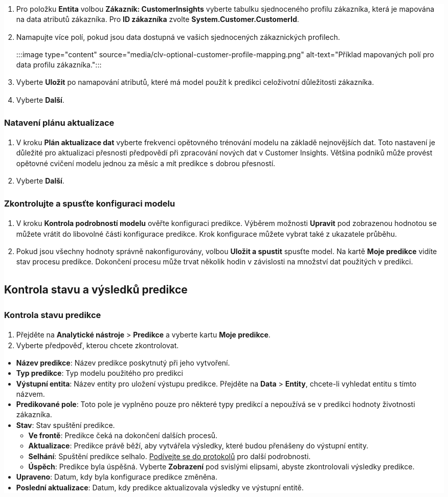 1. Pro položku **Entita** volbou **Zákazník: CustomerInsights** vyberte tabulku sjednoceného profilu zákazníka, která je mapována na data atributů zákazníka. Pro **ID zákazníka** zvolte **System.Customer.CustomerId**.

1. Namapujte více polí, pokud jsou data dostupná ve vašich sjednocených zákaznických profilech.

   :::image type="content" source="media/clv-optional-customer-profile-mapping.png" alt-text="Příklad mapovaných polí pro data profilu zákazníka.":::

1. Vyberte **Uložit** po namapování atributů, které má model použít k predikci celoživotní důležitosti zákazníka.

1. Vyberte **Další**.

### <a name="set-update-schedule"></a>Natavení plánu aktualizace

1. V kroku **Plán aktualizace dat** vyberte frekvenci opětovného trénování modelu na základě nejnovějších dat. Toto nastavení je důležité pro aktualizaci přesnosti předpovědí při zpracování nových dat v Customer Insights. Většina podniků může provést opětovné cvičení modelu jednou za měsíc a mít predikce s dobrou přesností.

1. Vyberte **Další**.

### <a name="review-and-run-the-model-configuration"></a>Zkontrolujte a spusťte konfiguraci modelu

1. V kroku **Kontrola podrobností modelu** ověřte konfiguraci predikce. Výběrem možnosti **Upravit** pod zobrazenou hodnotou se můžete vrátit do libovolné části konfigurace predikce. Krok konfigurace můžete vybrat také z ukazatele průběhu.

1. Pokud jsou všechny hodnoty správně nakonfigurovány, volbou **Uložit a spustit** spusťte model. Na kartě **Moje predikce** vidíte stav procesu predikce. Dokončení procesu může trvat několik hodin v závislosti na množství dat použitých v predikci.

## <a name="review-prediction-status-and-results"></a>Kontrola stavu a výsledků predikce

### <a name="review-prediction-status"></a>Kontrola stavu predikce

1.  Přejděte na **Analytické nástroje** > **Predikce** a vyberte kartu **Moje predikce**.
2.  Vyberte předpověď, kterou chcete zkontrolovat.

- **Název predikce**: Název predikce poskytnutý při jeho vytvoření.
- **Typ predikce**: Typ modelu použitého pro predikci
- **Výstupní entita**: Název entity pro uložení výstupu predikce. Přejděte na **Data** > **Entity**, chcete-li vyhledat entitu s tímto názvem.
- **Predikované pole**: Toto pole je vyplněno pouze pro některé typy predikcí a nepoužívá se v predikci hodnoty životnosti zákazníka.
- **Stav**: Stav spuštění predikce.
    - **Ve frontě**: Predikce čeká na dokončení dalších procesů.
    - **Aktualizace**: Predikce právě běží, aby vytvářela výsledky, které budou přenášeny do výstupní entity.
    - **Selhání**: Spuštění predikce selhalo. [Podívejte se do protokolů](manage-predictions.md#troubleshoot-a-failed-prediction) pro další podrobnosti.
    - **Úspěch**: Predikce byla úspěšná. Vyberte **Zobrazení** pod svislými elipsami, abyste zkontrolovali výsledky predikce.
- **Upraveno**: Datum, kdy byla konfigurace predikce změněna.
- **Poslední aktualizace**: Datum, kdy predikce aktualizovala výsledky ve výstupní entitě.
